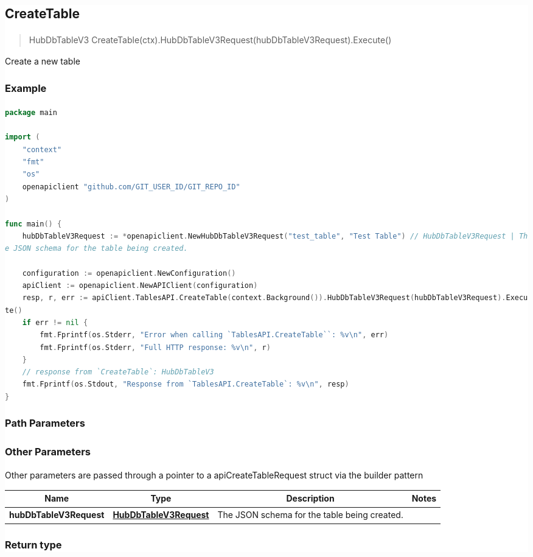 
## CreateTable

> HubDbTableV3 CreateTable(ctx).HubDbTableV3Request(hubDbTableV3Request).Execute()

Create a new table



### Example

```go
package main

import (
	"context"
	"fmt"
	"os"
	openapiclient "github.com/GIT_USER_ID/GIT_REPO_ID"
)

func main() {
	hubDbTableV3Request := *openapiclient.NewHubDbTableV3Request("test_table", "Test Table") // HubDbTableV3Request | The JSON schema for the table being created.

	configuration := openapiclient.NewConfiguration()
	apiClient := openapiclient.NewAPIClient(configuration)
	resp, r, err := apiClient.TablesAPI.CreateTable(context.Background()).HubDbTableV3Request(hubDbTableV3Request).Execute()
	if err != nil {
		fmt.Fprintf(os.Stderr, "Error when calling `TablesAPI.CreateTable``: %v\n", err)
		fmt.Fprintf(os.Stderr, "Full HTTP response: %v\n", r)
	}
	// response from `CreateTable`: HubDbTableV3
	fmt.Fprintf(os.Stdout, "Response from `TablesAPI.CreateTable`: %v\n", resp)
}
```

### Path Parameters



### Other Parameters

Other parameters are passed through a pointer to a apiCreateTableRequest struct via the builder pattern


Name | Type | Description  | Notes
------------- | ------------- | ------------- | -------------
 **hubDbTableV3Request** | [**HubDbTableV3Request**](HubDbTableV3Request.md) | The JSON schema for the table being created. | 

### Return type
